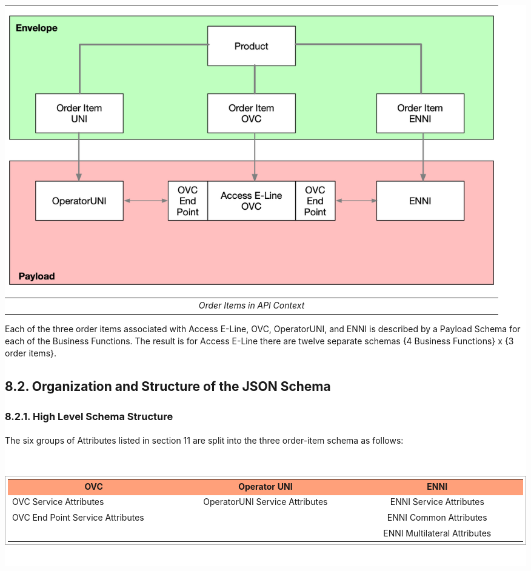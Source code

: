 | <img width="800" height="470" name="api2" src="media/API%20Pic2.png" alt="API Pic2" /> |
|:--:|
| *Order Items in API Context* |


Each of the three order items associated with Access E-Line, OVC, OperatorUNI, and ENNI is described by a Payload Schema for each of the Business Functions. The result is for Access E-Line there are twelve separate schemas {4 Business Functions} x {3 order items}.

## 8.2. Organization and Structure of the JSON Schema

### 8.2.1. High Level Schema Structure

The six groups of Attributes listed in section 11 are split into the three order-item schema as follows:

<br /><center>
<TABLE style="width: 900px; border:solid; border-width:1px; border-color:#aaaaaa; padding:4px">
<TR style="background-color:lightsalmon"><TD style="width:300px; text-align:center"><strong>OVC</strong></TD><TD style="width:300px; text-align:center"><strong>Operator UNI</strong></TD><td style="width:300px; text-align:center"><strong>ENNI</strong></td></TR>
<TR><td style="text-align:left">OVC Service Attributes</td><td style="text-align:center">OperatorUNI Service Attributes</td><TD style="text-align:center">ENNI Service Attributes</TD></TR>
<TR><td style="text-align:left">OVC End Point Service Attributes</td><td style="text-align:center">&nbsp;</td><TD style="text-align:center">ENNI Common Attributes</TD></TR>
<TR><td style="text-align:left">&nbsp;</td><td style="text-align:center">&nbsp;</td><TD style="text-align:center">ENNI Multilateral Attributes</TD></TR>
</TABLE></center>
<br />
